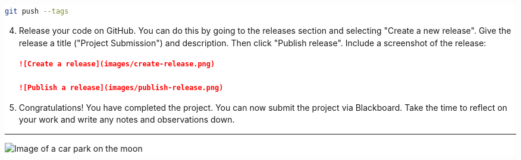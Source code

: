    ```bash
   git push --tags
   ```

4. Release your code on GitHub. You can do this by going to the releases section and selecting "Create a new release". Give the release a title ("Project Submission") and description. Then click "Publish release". Include a screenshot of the release:

   ```markdown
   ![Create a release](images/create-release.png)

   ![Publish a release](images/publish-release.png)
   ```

5. Congratulations! You have completed the project. You can now submit the project via Blackboard. Take the time to reflect on your work and write any notes and observations down.

--------

![Image of a car park on the moon](images/moon_park.png)
